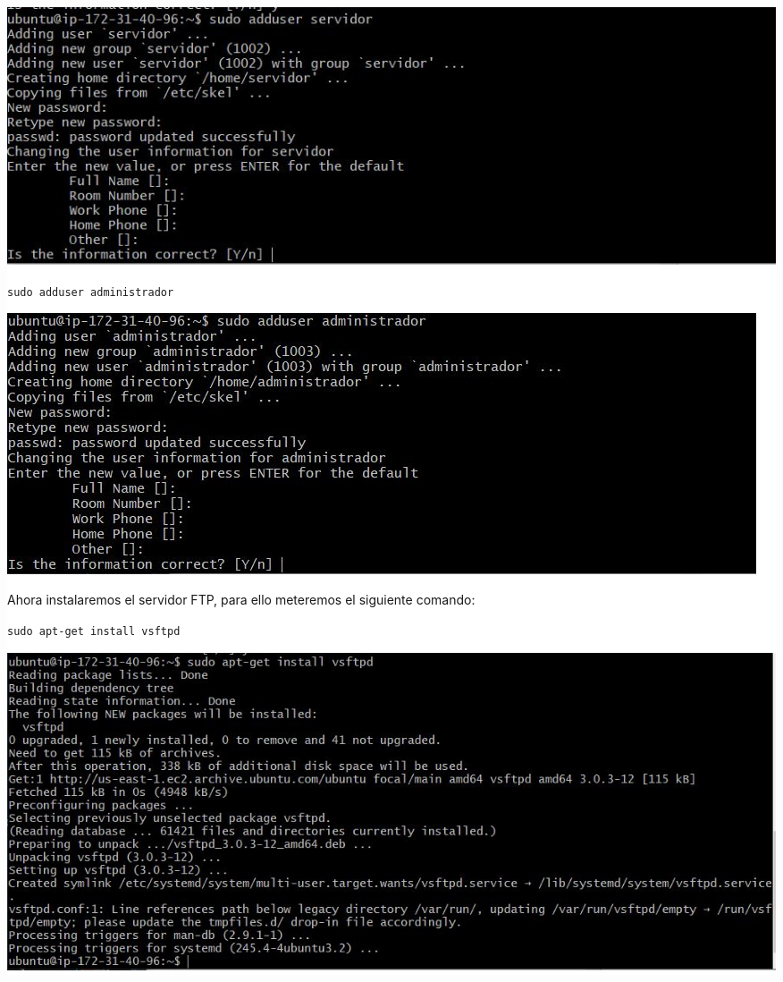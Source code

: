 ![FTP Instalación](https://github.com/julenarma/AWS/blob/main/Imagenes/FTP/2.JPG?raw=true)

``sudo adduser administrador``

![FTP Instalación](https://github.com/julenarma/AWS/blob/main/Imagenes/FTP/3.JPG?raw=true)

Ahora instalaremos el servidor FTP, para ello meteremos el siguiente comando:

``sudo apt-get install vsftpd``

![FTP Instalación](https://github.com/julenarma/AWS/blob/main/Imagenes/FTP/4.JPG?raw=true)
